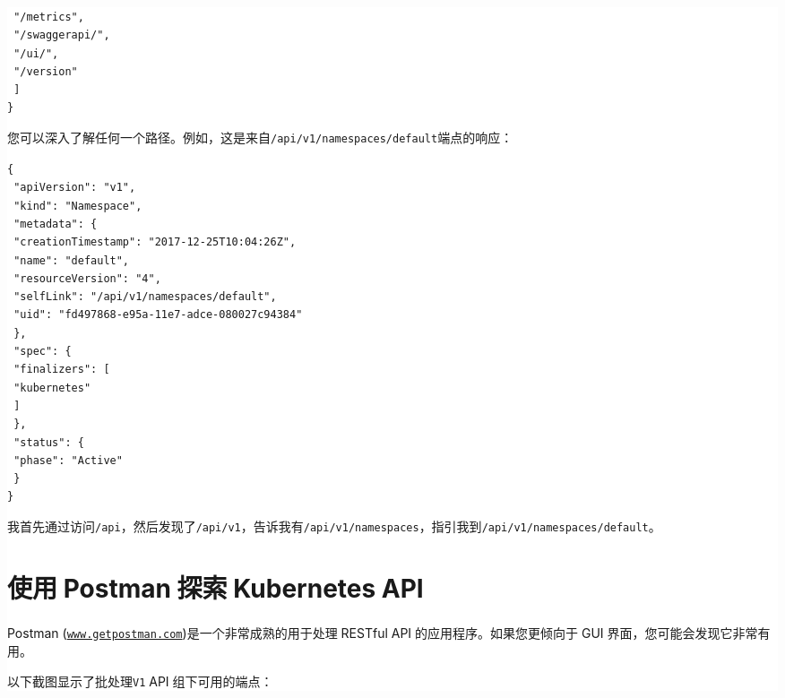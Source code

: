 ```
 "/metrics",
 "/swaggerapi/",
 "/ui/",
 "/version"
 ]
}
```

您可以深入了解任何一个路径。例如，这是来自`/api/v1/namespaces/default`端点的响应：

```
{
 "apiVersion": "v1",
 "kind": "Namespace",
 "metadata": {
 "creationTimestamp": "2017-12-25T10:04:26Z",
 "name": "default",
 "resourceVersion": "4",
 "selfLink": "/api/v1/namespaces/default",
 "uid": "fd497868-e95a-11e7-adce-080027c94384"
 },
 "spec": {
 "finalizers": [
 "kubernetes"
 ]
 },
 "status": {
 "phase": "Active"
 }
}
```

我首先通过访问`/api`，然后发现了`/api/v1`，告诉我有`/api/v1/namespaces`，指引我到`/api/v1/namespaces/default`。

# 使用 Postman 探索 Kubernetes API

Postman ([`www.getpostman.com`](https://www.getpostman.com))是一个非常成熟的用于处理 RESTful API 的应用程序。如果您更倾向于 GUI 界面，您可能会发现它非常有用。

以下截图显示了批处理`V1` API 组下可用的端点：
